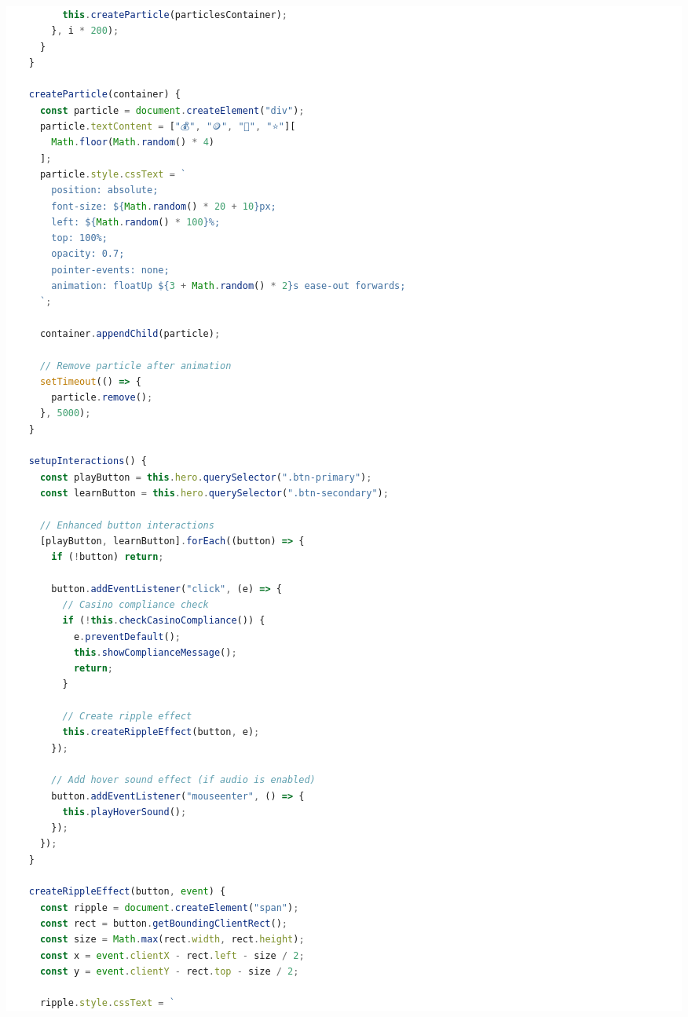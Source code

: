 ```javascript
          this.createParticle(particlesContainer);
        }, i * 200);
      }
    }

    createParticle(container) {
      const particle = document.createElement("div");
      particle.textContent = ["💰", "🪙", "💎", "⭐"][
        Math.floor(Math.random() * 4)
      ];
      particle.style.cssText = `
        position: absolute;
        font-size: ${Math.random() * 20 + 10}px;
        left: ${Math.random() * 100}%;
        top: 100%;
        opacity: 0.7;
        pointer-events: none;
        animation: floatUp ${3 + Math.random() * 2}s ease-out forwards;
      `;

      container.appendChild(particle);

      // Remove particle after animation
      setTimeout(() => {
        particle.remove();
      }, 5000);
    }

    setupInteractions() {
      const playButton = this.hero.querySelector(".btn-primary");
      const learnButton = this.hero.querySelector(".btn-secondary");

      // Enhanced button interactions
      [playButton, learnButton].forEach((button) => {
        if (!button) return;

        button.addEventListener("click", (e) => {
          // Casino compliance check
          if (!this.checkCasinoCompliance()) {
            e.preventDefault();
            this.showComplianceMessage();
            return;
          }

          // Create ripple effect
          this.createRippleEffect(button, e);
        });

        // Add hover sound effect (if audio is enabled)
        button.addEventListener("mouseenter", () => {
          this.playHoverSound();
        });
      });
    }

    createRippleEffect(button, event) {
      const ripple = document.createElement("span");
      const rect = button.getBoundingClientRect();
      const size = Math.max(rect.width, rect.height);
      const x = event.clientX - rect.left - size / 2;
      const y = event.clientY - rect.top - size / 2;

      ripple.style.cssText = `
```